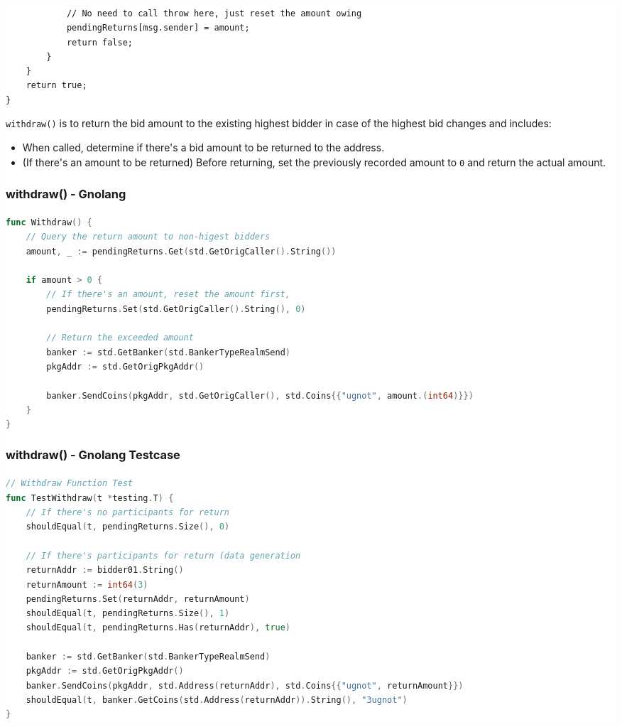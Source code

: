 ```solidity
            // No need to call throw here, just reset the amount owing
            pendingReturns[msg.sender] = amount;
            return false;
        }
    }
    return true;
}
```

`withdraw()` is to return the bid amount to the existing highest bidder in case of the highest bid changes and includes:

* When called, determine if there's a bid amount to be returned to the address.
* (If there's an amount to be returned) Before returning, set the previously recorded amount to `0` and return the actual amount.

### withdraw() - Gnolang

```go
func Withdraw() {
	// Query the return amount to non-higest bidders
	amount, _ := pendingReturns.Get(std.GetOrigCaller().String())

	if amount > 0 {
		// If there's an amount, reset the amount first,
		pendingReturns.Set(std.GetOrigCaller().String(), 0)

		// Return the exceeded amount
		banker := std.GetBanker(std.BankerTypeRealmSend)
		pkgAddr := std.GetOrigPkgAddr()

		banker.SendCoins(pkgAddr, std.GetOrigCaller(), std.Coins{{"ugnot", amount.(int64)}})
	}
}
```

###

### withdraw() - Gnolang Testcase

```go
// Withdraw Function Test
func TestWithdraw(t *testing.T) {
	// If there's no participants for return
	shouldEqual(t, pendingReturns.Size(), 0)

	// If there's participants for return (data generation
	returnAddr := bidder01.String()
	returnAmount := int64(3)
	pendingReturns.Set(returnAddr, returnAmount)
	shouldEqual(t, pendingReturns.Size(), 1)
	shouldEqual(t, pendingReturns.Has(returnAddr), true)

	banker := std.GetBanker(std.BankerTypeRealmSend)
	pkgAddr := std.GetOrigPkgAddr()
	banker.SendCoins(pkgAddr, std.Address(returnAddr), std.Coins{{"ugnot", returnAmount}})
	shouldEqual(t, banker.GetCoins(std.Address(returnAddr)).String(), "3ugnot")
}

```
